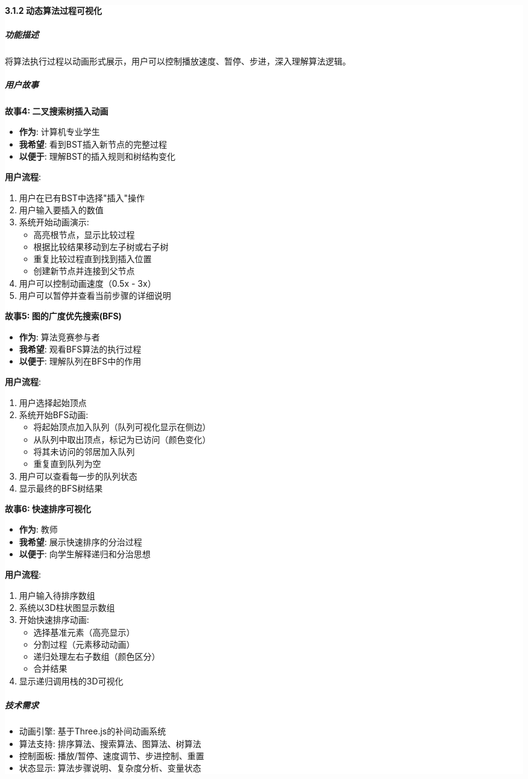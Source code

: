 #### 3.1.2 动态算法过程可视化

##### 功能描述
将算法执行过程以动画形式展示，用户可以控制播放速度、暂停、步进，深入理解算法逻辑。

##### 用户故事

**故事4: 二叉搜索树插入动画**
- **作为**: 计算机专业学生
- **我希望**: 看到BST插入新节点的完整过程
- **以便于**: 理解BST的插入规则和树结构变化

**用户流程**:
1. 用户在已有BST中选择"插入"操作
2. 用户输入要插入的数值
3. 系统开始动画演示:
   - 高亮根节点，显示比较过程
   - 根据比较结果移动到左子树或右子树
   - 重复比较过程直到找到插入位置
   - 创建新节点并连接到父节点
4. 用户可以控制动画速度（0.5x - 3x）
5. 用户可以暂停并查看当前步骤的详细说明

**故事5: 图的广度优先搜索(BFS)**
- **作为**: 算法竞赛参与者
- **我希望**: 观看BFS算法的执行过程
- **以便于**: 理解队列在BFS中的作用

**用户流程**:
1. 用户选择起始顶点
2. 系统开始BFS动画:
   - 将起始顶点加入队列（队列可视化显示在侧边）
   - 从队列中取出顶点，标记为已访问（颜色变化）
   - 将其未访问的邻居加入队列
   - 重复直到队列为空
3. 用户可以查看每一步的队列状态
4. 显示最终的BFS树结果

**故事6: 快速排序可视化**
- **作为**: 教师
- **我希望**: 展示快速排序的分治过程
- **以便于**: 向学生解释递归和分治思想

**用户流程**:
1. 用户输入待排序数组
2. 系统以3D柱状图显示数组
3. 开始快速排序动画:
   - 选择基准元素（高亮显示）
   - 分割过程（元素移动动画）
   - 递归处理左右子数组（颜色区分）
   - 合并结果
4. 显示递归调用栈的3D可视化

##### 技术需求
- 动画引擎: 基于Three.js的补间动画系统
- 算法支持: 排序算法、搜索算法、图算法、树算法
- 控制面板: 播放/暂停、速度调节、步进控制、重置
- 状态显示: 算法步骤说明、复杂度分析、变量状态
